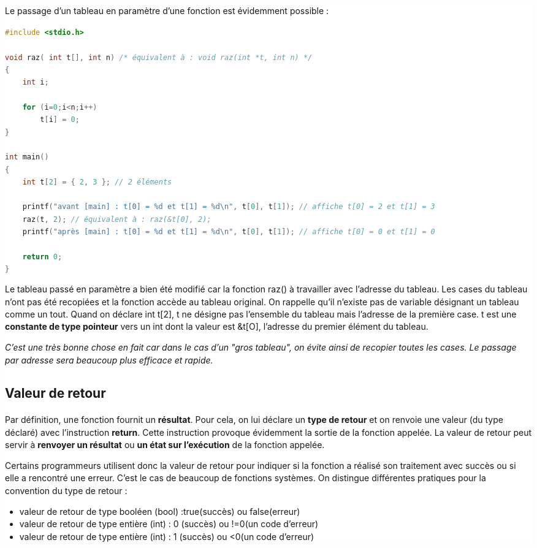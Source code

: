 Le passage d’un tableau en paramètre d’une fonction est évidemment possible :
```C
#include <stdio.h>

void raz( int t[], int n) /* équivalent à : void raz(int *t, int n) */
{
    int i;

    for (i=0;i<n;i++)
        t[i] = 0;
}

int main()
{
    int t[2] = { 2, 3 }; // 2 éléments

    printf("avant [main] : t[0] = %d et t[1] = %d\n", t[0], t[1]); // affiche t[0] = 2 et t[1] = 3
    raz(t, 2); // équivalent à : raz(&t[0], 2);
    printf("après [main] : t[0] = %d et t[1] = %d\n", t[0], t[1]); // affiche t[0] = 0 et t[1] = 0

    return 0;
}
```

Le tableau passé en paramètre a bien été modifié car la fonction raz() à travailler avec l’adresse
du tableau. Les cases du tableau n’ont pas été recopiées et la fonction accède au tableau original. On
rappelle qu’il n’existe pas de variable désignant un tableau comme un tout. Quand on déclare int t[2],
t ne désigne pas l’ensemble du tableau mais l’adresse de la première case. t est une **constante de type
pointeur** vers un int dont la valeur est &t[O], l’adresse du premier élément du tableau.

_C’est une très bonne chose en fait car dans le cas d’un "gros tableau", on évite ainsi de recopier
toutes les cases. Le passage par adresse sera beaucoup plus efficace et rapide._

## Valeur de retour

Par définition, une fonction fournit un **résultat**. Pour cela, on lui déclare un **type de retour** et on
renvoie une valeur (du type déclaré) avec l’instruction **return**. Cette instruction provoque évidemment
la sortie de la fonction appelée. La valeur de retour peut servir à **renvoyer un résultat** ou **un état sur l’exécution** de la fonction appelée.

Certains programmeurs utilisent donc la valeur de retour pour indiquer si la fonction a réalisé son
traitement avec succès ou si elle a rencontré une erreur. C’est le cas de beaucoup de fonctions systèmes.
On distingue différentes pratiques pour la convention du type de retour :

- valeur de retour de type booléen (bool) :true(succès) ou false(erreur)
- valeur de retour de type entière (int) : 0 (succès) ou !=0(un code d’erreur)
- valeur de retour de type entière (int) : 1 (succès) ou <0(un code d’erreur)

